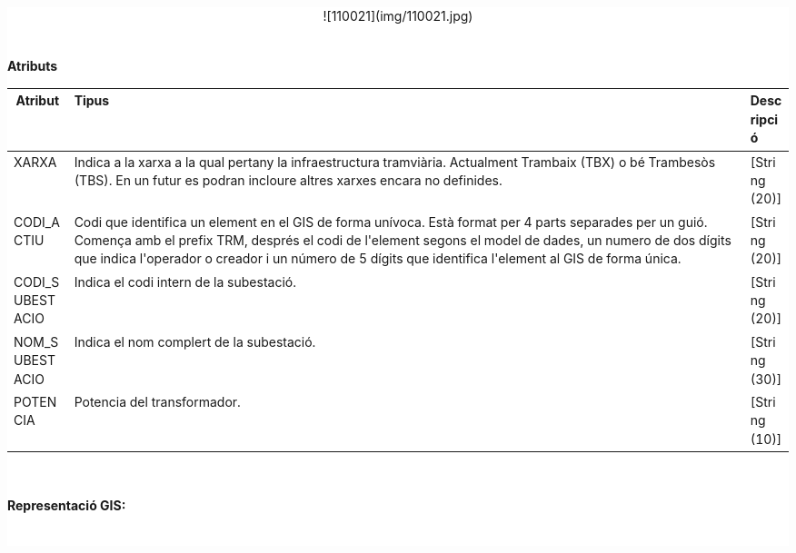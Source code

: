 <center>![110021](img/110021.jpg)</center>
<br/>


**Atributs**

| Atribut       | Tipus    | Descripció  |
| ------------- |:-------------| :-----|
| XARXA         | Indica a la xarxa a la qual pertany la infraestructura tramviària. Actualment Trambaix (TBX) o bé Trambesòs (TBS). En un futur es podran incloure altres xarxes encara no definides. | [String (20)] |
| CODI_ACTIU    | Codi que identifica un element en el GIS de forma unívoca. Està format per 4 parts separades per un guió. Comença amb el prefix TRM, després el codi de l'element segons el model de dades, un numero de dos dígits que indica l'operador o creador i un número de 5 dígits que identifica l'element al GIS de forma única.      |   [String (20)] |
| CODI_SUBESTACIO | Indica el codi intern de la subestació. | [String (20)] |
| NOM_SUBESTACIO | Indica el nom complert de la subestació. | [String (30)] |
| POTENCIA | Potencia del transformador. | [String (10)]|

<br/>

**Representació GIS:**

<br/>